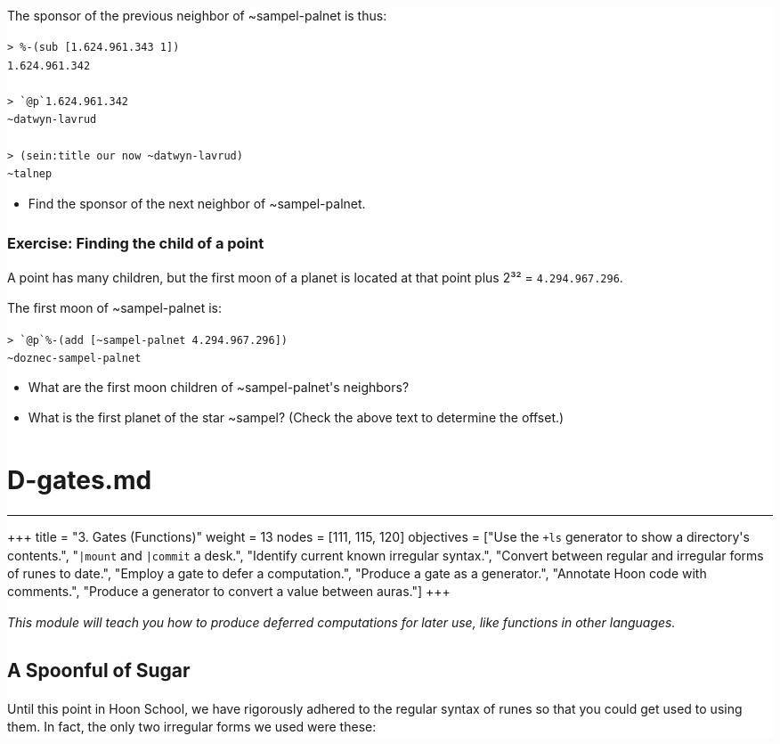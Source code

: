 The sponsor of the previous neighbor of ~sampel-palnet is thus:

```hoon
> %-(sub [1.624.961.343 1])
1.624.961.342

> `@p`1.624.961.342
~datwyn-lavrud

> (sein:title our now ~datwyn-lavrud)
~talnep
```

- Find the sponsor of the next neighbor of ~sampel-palnet.

### Exercise:  Finding the child of a point

A point has many children, but the first moon of a planet is located at
that point plus 2³² = `4.294.967.296`.

The first moon of ~sampel-palnet is:

```hoon
> `@p`%-(add [~sampel-palnet 4.294.967.296])
~doznec-sampel-palnet
```

- What are the first moon children of ~sampel-palnet's neighbors?

- What is the first planet of the star ~sampel?  (Check the above text
  to determine the offset.)



# D-gates.md

---

+++
title = "3. Gates (Functions)"
weight = 13
nodes = [111, 115, 120]
objectives = ["Use the `+ls` generator to show a directory's contents.", "`|mount` and `|commit` a desk.", "Identify current known irregular syntax.", "Convert between regular and irregular forms of runes to date.", "Employ a gate to defer a computation.", "Produce a gate as a generator.", "Annotate Hoon code with comments.", "Produce a generator to convert a value between auras."]
+++

_This module will teach you how to produce deferred computations for
later use, like functions in other languages._

##  A Spoonful of Sugar

Until this point in Hoon School, we have rigorously adhered to the
regular syntax of runes so that you could get used to using them.  In
fact, the only two irregular forms we used were these:
